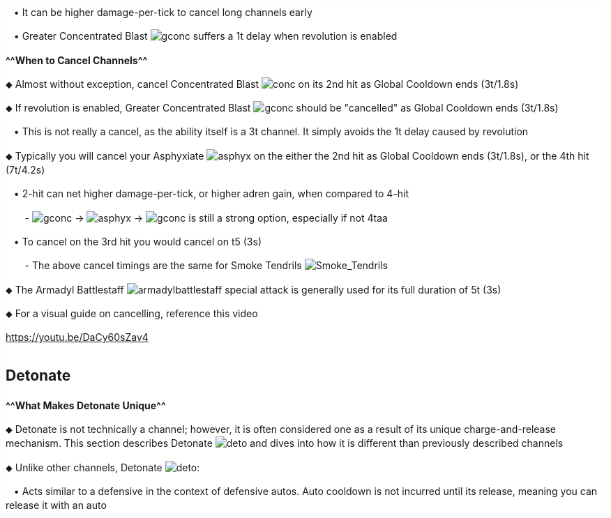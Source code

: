  ‎ ‎ ‎ ‎• It can be higher damage-per-tick to cancel long channels early

 ‎ ‎ ‎ ‎• Greater Concentrated Blast <img title="gconc" class="d-emoji" alt="gconc" src="https://cdn.discordapp.com/emojis/869285393223254107.png?v=1"> suffers a 1t delay when revolution is enabled





<video class="media" controls><source src="https://i.imgur.com/9C2JEZQ.mp4" type="video/mp4"></video>



**^^When to Cancel Channels^^**

⬥ Almost without exception, cancel Concentrated Blast <img title="conc" class="d-emoji" alt="conc" src="https://cdn.discordapp.com/emojis/535533833106489365.png?v=1"> on its 2nd hit as Global Cooldown ends (3t/1.8s)


⬥ If revolution is enabled, Greater Concentrated Blast <img title="gconc" class="d-emoji" alt="gconc" src="https://cdn.discordapp.com/emojis/869285393223254107.png?v=1"> should be "cancelled" as Global Cooldown ends (3t/1.8s)

 ‎ ‎ ‎ ‎• This is not really a cancel, as the ability itself is a 3t channel. It simply avoids the 1t delay caused by revolution


⬥ Typically you will cancel your Asphyxiate <img title="asphyx" class="d-emoji" alt="asphyx" src="https://cdn.discordapp.com/emojis/535533833072672778.png?v=1"> on the either the 2nd hit as Global Cooldown ends (3t/1.8s), or the 4th hit (7t/4.2s)

 ‎ ‎ ‎ ‎• 2-hit can net higher damage-per-tick, or higher adren gain, when compared to 4-hit

 ‎ ‎ ‎ ‎ ‎ ‎ ‎ ‎- <img title="gconc" class="d-emoji" alt="gconc" src="https://cdn.discordapp.com/emojis/869285393223254107.png?v=1"> → <img title="asphyx" class="d-emoji" alt="asphyx" src="https://cdn.discordapp.com/emojis/535533833072672778.png?v=1"> → <img title="gconc" class="d-emoji" alt="gconc" src="https://cdn.discordapp.com/emojis/869285393223254107.png?v=1"> is still a strong option, especially if not 4taa

 ‎ ‎ ‎ ‎• To cancel on the 3rd hit you would cancel on t5 (3s)

 ‎ ‎ ‎ ‎ ‎ ‎ ‎ ‎- The above cancel timings are the same for Smoke Tendrils <img title="Smoke_Tendrils" class="d-emoji" alt="Smoke_Tendrils" src="https://cdn.discordapp.com/emojis/536257336130404372.png?v=1">


⬥ The Armadyl Battlestaff <img title="armadylbattlestaff" class="d-emoji" alt="armadylbattlestaff" src="https://cdn.discordapp.com/emojis/881962727705280512.png?v=1"> special attack is generally used for its full duration of 5t (3s)


⬥ For a visual guide on cancelling, reference this video


<https://youtu.be/DaCy60sZav4>
<iframe class="media" width="560" height="315" src="https://www.youtube.com/embed/DaCy60sZav4" frameborder="0" allow="accelerometer; autoplay; encrypted-media; gyroscope; picture-in-picture" allowfullscreen></iframe>

## Detonate


**^^What Makes Detonate Unique^^**

⬥ Detonate is not technically a channel; however, it is often considered one as a result of its unique charge-and-release mechanism. This section describes Detonate <img title="deto" class="d-emoji" alt="deto" src="https://cdn.discordapp.com/emojis/535533833358016512.png?v=1"> and dives into how it is different than previously described channels


⬥ Unlike other channels, Detonate <img title="deto" class="d-emoji" alt="deto" src="https://cdn.discordapp.com/emojis/535533833358016512.png?v=1">:

 ‎ ‎ ‎ ‎• Acts similar to a defensive in the context of defensive autos. Auto cooldown is not incurred until its release, meaning you can release it with an auto
